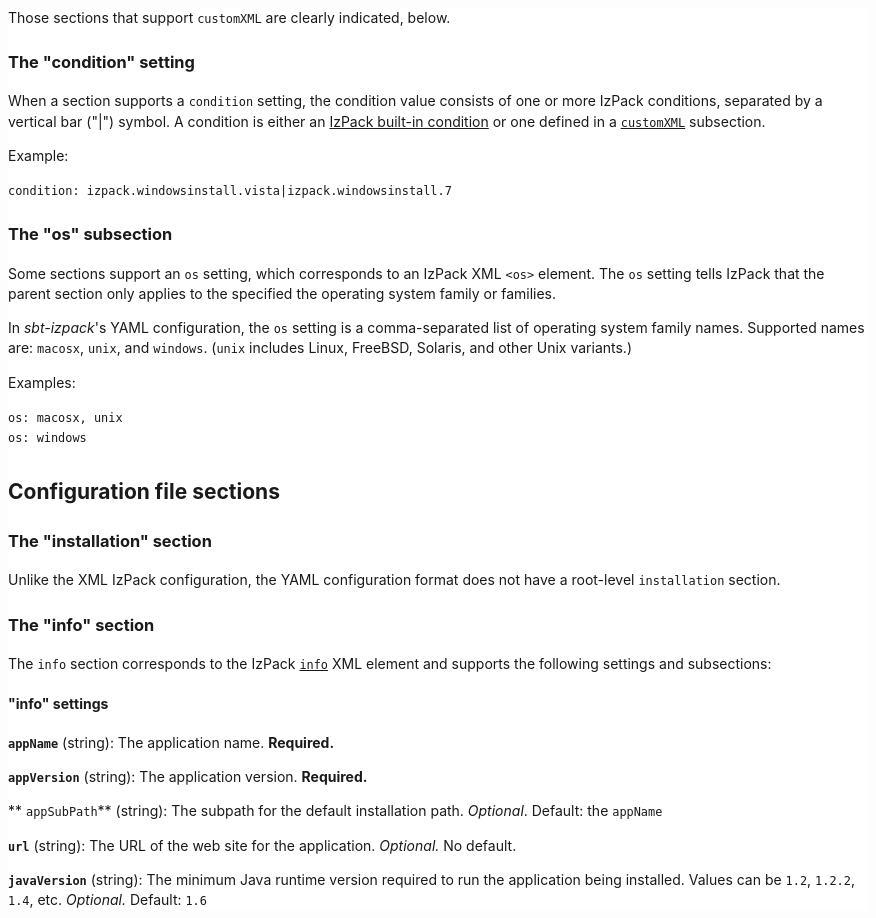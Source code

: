 [YAML block literals]: http://en.wikipedia.org/wiki/YAML#Block_literals

Those sections that support `customXML` are clearly indicated, below.

### The "condition" setting

When a section supports a `condition` setting, the condition value consists
of one or more IzPack conditions, separated by a vertical bar ("|") symbol.
A condition is either an [IzPack built-in condition][] or one defined in a
[`customXML`][Custom XML] subsection.

Example:

    condition: izpack.windowsinstall.vista|izpack.windowsinstall.7

### The "os" subsection

Some sections support an `os` setting, which corresponds to an IzPack XML
`<os>` element. The `os` setting tells IzPack that the parent section only
applies to the specified the operating system family or families.

In *sbt-izpack*'s YAML configuration, the `os` setting is a comma-separated
list of operating system family names. Supported names are: `macosx`,
`unix`, and `windows`. (`unix` includes Linux, FreeBSD, Solaris, and other
Unix variants.)

Examples:

    os: macosx, unix
    os: windows

## Configuration file sections

### The "installation" section

Unlike the XML IzPack configuration, the YAML configuration format does not
have a root-level `installation` section.

### The "info" section

The `info` section corresponds to the IzPack [`info`][izpack-info] XML
element and supports the following settings and subsections:

[izpack-info]: http://izpack.org/documentation/installation-files.html#the-information-element-info

#### "info" settings

**`appName`** (string): The application name. **Required.**

**`appVersion`** (string): The application version. **Required.**

** `appSubPath`** (string): The subpath for the default installation path.
*Optional*. Default: the `appName`

**`url`** (string): The URL of the web site for the application.
*Optional.* No default.

**`javaVersion`** (string): The minimum Java runtime version required to
run the application being installed. Values can be `1.2`, `1.2.2`, `1.4`,
etc. *Optional.* Default: `1.6`


[SBT 0.7-based version]: http://software.clapper.org/sbt-plugins/izpack.html
[Terence Parr]: http://www.cs.usfca.edu/~parrt/
[ANTLR]: http://www.antlr.org/
[StringTemplate]: http://stringtemplate.org/
[grok-xml]: http://www.ibm.com/developerworks/xml/library/x-sbxml.html
[izpack-locale]: http://izpack.org/documentation/installation-files.html#the-localization-element-locale
[izpack-packaging]: http://izpack.org/documentation/installation-files.html#the-packaging-element-packaging
[izpack-installerrequirements]: http://izpack.org/documentation/installation-files.html#the-installer-requirements-element-installerrequirements
[izpack-guiprefs]: http://izpack.org/documentation/installation-files.html#the-gui-preferences-element-guiprefs
[izpack-resources]: http://izpack.org/documentation/installation-files.html#the-resources-element-resources
[izpack-panels]: http://izpack.org/documentation/installation-files.html#the-panels-element-panels
[izpack-packs]: http://izpack.org/documentation/installation-files.html#the-packs-element-packs
[izpack-file]: http://izpack.org/documentation/installation-files.html#file-add-files-or-directories
[izpack-singlefile]: http://izpack.org/documentation/installation-files.html#singlefile-add-a-single-file
[izpack-fileset]: http://izpack.org/documentation/installation-files.html#fileset-add-a-fileset
[BSD License]: license.html
[Scala]: http://www.scala-lang.org/
[GitHub repository]: http://github.com/bmc/sbt-izpack
[GitHub]: https://github.com/bmc/
[Scala Tools Maven repository]: http://www.scala-tools.org/repo-releases/
[Scala Maven Guide]: http://www.scala-lang.org/node/345
[SBT]: https://github.com/harrah/xsbt/
[bmc@clapper.org]: mailto:bmc@clapper.org
[changelog]: CHANGELOG.html
[SBT cross-building]: http://code.google.com/p/simple-build-tool/wiki/CrossBuild
[IzPack XML]: http://izpack.org/documentation/installation-files.html
[Izpack]: http://izpack.org/
[IzPack built-in condition]: http://izpack.org/documentation/installation-files.html#built-in-conditions
[DSL]: http://en.wikipedia.org/wiki/Domain-specific_language
[YAML]: http://yaml.org/
[Custom XML]: #custom_xml
[the "condition" setting]: #the_condition_setting
[the "os" setting]: #the_os_setting